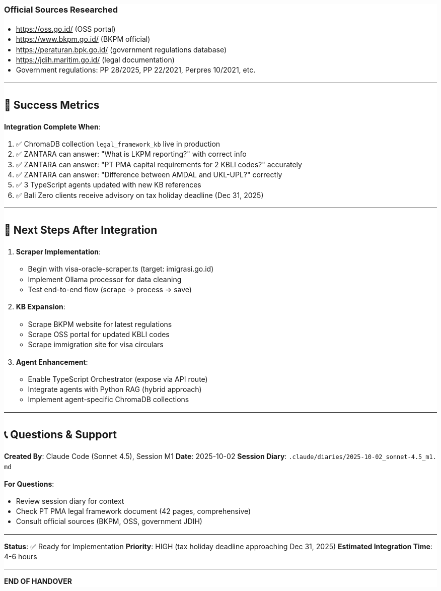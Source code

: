 ### **Official Sources Researched**
- https://oss.go.id/ (OSS portal)
- https://www.bkpm.go.id/ (BKPM official)
- https://peraturan.bpk.go.id/ (government regulations database)
- https://jdih.maritim.go.id/ (legal documentation)
- Government regulations: PP 28/2025, PP 22/2021, Perpres 10/2021, etc.

---

## 🎯 Success Metrics

**Integration Complete When**:
1. ✅ ChromaDB collection `legal_framework_kb` live in production
2. ✅ ZANTARA can answer: "What is LKPM reporting?" with correct info
3. ✅ ZANTARA can answer: "PT PMA capital requirements for 2 KBLI codes?" accurately
4. ✅ ZANTARA can answer: "Difference between AMDAL and UKL-UPL?" correctly
5. ✅ 3 TypeScript agents updated with new KB references
6. ✅ Bali Zero clients receive advisory on tax holiday deadline (Dec 31, 2025)

---

## 🔄 Next Steps After Integration

1. **Scraper Implementation**:
   - Begin with visa-oracle-scraper.ts (target: imigrasi.go.id)
   - Implement Ollama processor for data cleaning
   - Test end-to-end flow (scrape → process → save)

2. **KB Expansion**:
   - Scrape BKPM website for latest regulations
   - Scrape OSS portal for updated KBLI codes
   - Scrape immigration site for visa circulars

3. **Agent Enhancement**:
   - Enable TypeScript Orchestrator (expose via API route)
   - Integrate agents with Python RAG (hybrid approach)
   - Implement agent-specific ChromaDB collections

---

## 📞 Questions & Support

**Created By**: Claude Code (Sonnet 4.5), Session M1
**Date**: 2025-10-02
**Session Diary**: `.claude/diaries/2025-10-02_sonnet-4.5_m1.md`

**For Questions**:
- Review session diary for context
- Check PT PMA legal framework document (42 pages, comprehensive)
- Consult official sources (BKPM, OSS, government JDIH)

---

**Status**: ✅ Ready for Implementation
**Priority**: HIGH (tax holiday deadline approaching Dec 31, 2025)
**Estimated Integration Time**: 4-6 hours

---

**END OF HANDOVER**
